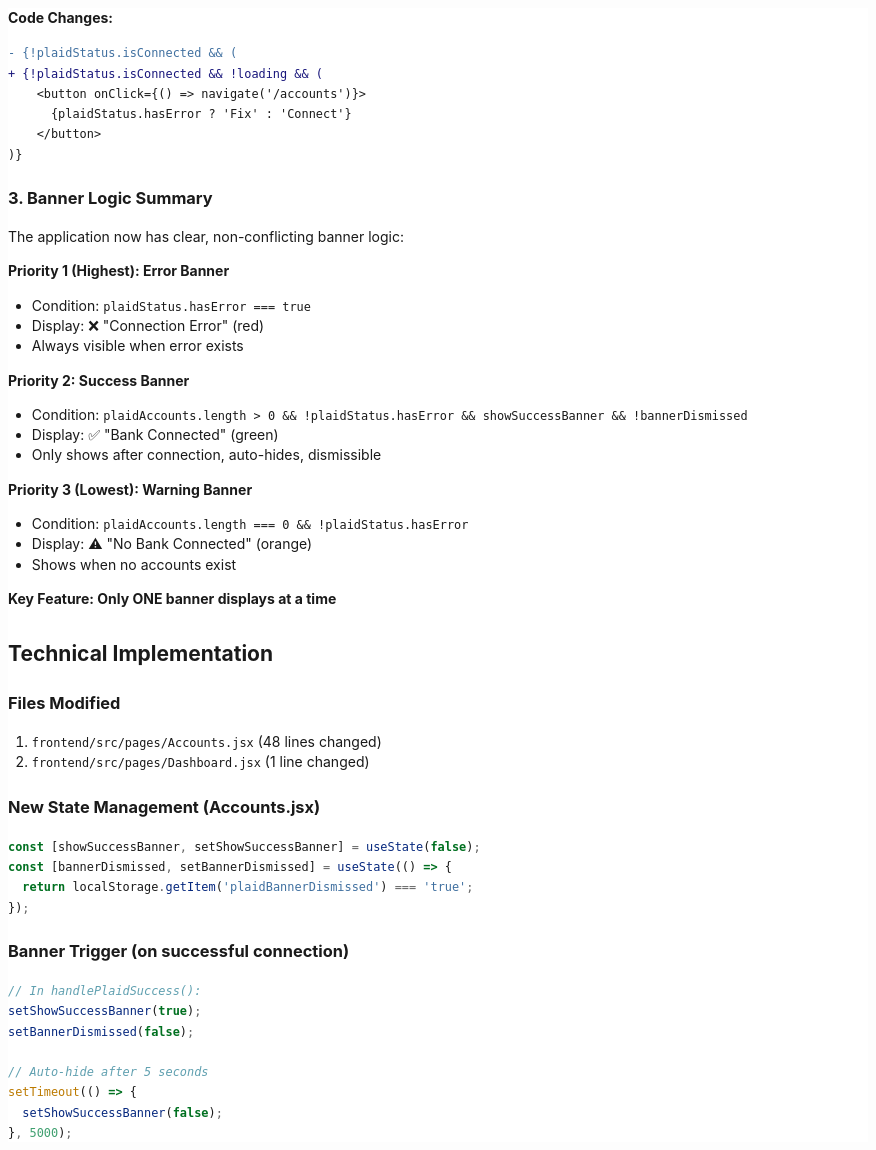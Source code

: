 **Code Changes:**
```diff
- {!plaidStatus.isConnected && (
+ {!plaidStatus.isConnected && !loading && (
    <button onClick={() => navigate('/accounts')}>
      {plaidStatus.hasError ? 'Fix' : 'Connect'}
    </button>
)}
```

### 3. Banner Logic Summary

The application now has clear, non-conflicting banner logic:

**Priority 1 (Highest): Error Banner**
- Condition: `plaidStatus.hasError === true`
- Display: ❌ "Connection Error" (red)
- Always visible when error exists

**Priority 2: Success Banner**
- Condition: `plaidAccounts.length > 0 && !plaidStatus.hasError && showSuccessBanner && !bannerDismissed`
- Display: ✅ "Bank Connected" (green)
- Only shows after connection, auto-hides, dismissible

**Priority 3 (Lowest): Warning Banner**
- Condition: `plaidAccounts.length === 0 && !plaidStatus.hasError`
- Display: ⚠️ "No Bank Connected" (orange)
- Shows when no accounts exist

**Key Feature: Only ONE banner displays at a time**

## Technical Implementation

### Files Modified
1. `frontend/src/pages/Accounts.jsx` (48 lines changed)
2. `frontend/src/pages/Dashboard.jsx` (1 line changed)

### New State Management (Accounts.jsx)
```javascript
const [showSuccessBanner, setShowSuccessBanner] = useState(false);
const [bannerDismissed, setBannerDismissed] = useState(() => {
  return localStorage.getItem('plaidBannerDismissed') === 'true';
});
```

### Banner Trigger (on successful connection)
```javascript
// In handlePlaidSuccess():
setShowSuccessBanner(true);
setBannerDismissed(false);

// Auto-hide after 5 seconds
setTimeout(() => {
  setShowSuccessBanner(false);
}, 5000);
```
